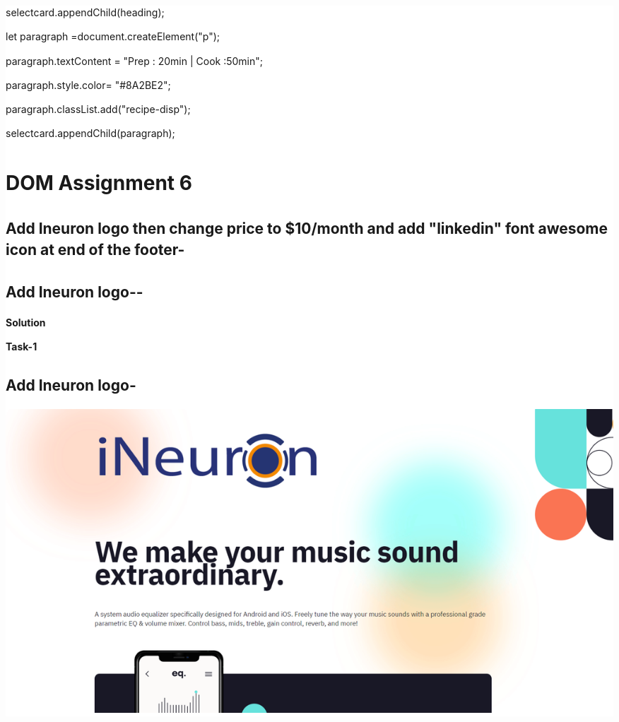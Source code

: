 selectcard.appendChild(heading);


let paragraph =document.createElement("p");

paragraph.textContent = "Prep : 20min | Cook :50min";

paragraph.style.color= "#8A2BE2";

paragraph.classList.add("recipe-disp");

selectcard.appendChild(paragraph);


# DOM Assignment 6


## Add Ineuron logo then change price to $10/month and add "linkedin" font awesome icon at end of the footer-


 ## Add Ineuron logo--


**Solution**

**Task-1**

## Add Ineuron logo-



![TASK1IMG](./06_DOM%20Project/06_DOM%20Project/Output/DOM%20P3%20SS-1.png)
